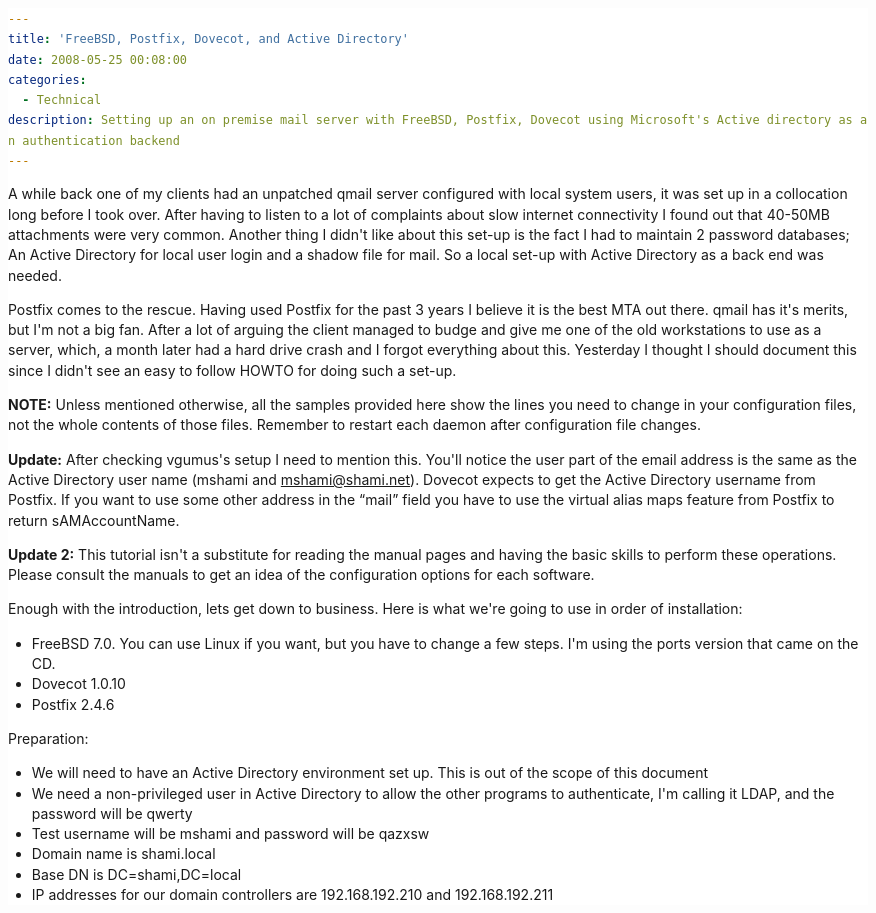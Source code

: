```yaml
---
title: 'FreeBSD, Postfix, Dovecot, and Active Directory'
date: 2008-05-25 00:08:00
categories:
  - Technical
description: Setting up an on premise mail server with FreeBSD, Postfix, Dovecot using Microsoft's Active directory as an authentication backend
---
```


A while back one of my clients had an unpatched qmail server configured with local system users, it was set up in a collocation long before I took over. After having to listen to a lot of complaints about slow internet connectivity I found out that 40-50MB attachments were very common. Another thing I didn't like about this set-up is the fact I had to maintain 2 password databases; An Active Directory for local user login and a shadow file for mail. So a local set-up with Active Directory as a back end was needed.

Postfix comes to the rescue. Having used Postfix for the past 3 years I believe it is the best MTA out there. qmail has it's merits, but I'm not a big fan. After a lot of arguing the client managed to budge and give me one of the old workstations to use as a server, which, a month later had a hard drive crash and I forgot everything about this. Yesterday I thought I should document this since I didn't see an easy to follow HOWTO for doing such a set-up.

**NOTE:** Unless mentioned otherwise, all the samples provided here show the lines you need to change in your configuration files, not the whole contents of those files. Remember to restart each daemon after configuration file changes.

**Update:** After checking vgumus's setup I need to mention this. You'll notice the user part of the email address is the same as the Active Directory user name (mshami and mshami@shami.net). Dovecot expects to get the Active Directory username from Postfix. If you want to use some other address in the “mail” field you have to use the virtual alias maps feature from Postfix to return sAMAccountName.

**Update 2:** This tutorial isn't a substitute for reading the manual pages and having the basic skills to perform these operations. Please consult the manuals to get an idea of the configuration options for each software.

Enough with the introduction, lets get down to business. Here is what we're going to use in order of installation:
- FreeBSD 7.0. You can use Linux if you want, but you have to change a few steps. I'm using the ports version that came on the CD.
- Dovecot 1.0.10
- Postfix 2.4.6

Preparation:
- We will need to have an Active Directory environment set up. This is out of the scope of this document  
- We need a non-privileged user in Active Directory to allow the other programs to authenticate, I'm calling it LDAP, and the password will be qwerty  
- Test username will be mshami and password will be qazxsw  
- Domain name is shami.local  
- Base DN is DC=shami,DC=local  
- IP addresses for our domain controllers are 192.168.192.210 and 192.168.192.211
